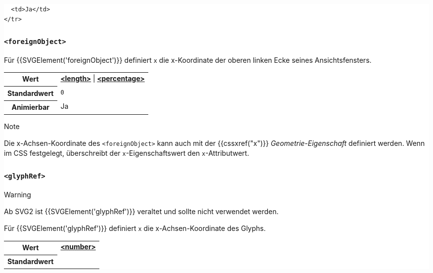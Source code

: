       <td>Ja</td>
    </tr>
  </tbody>
</table>

### `<foreignObject>`

Für {{SVGElement('foreignObject')}} definiert `x` die x-Koordinate der oberen linken Ecke seines Ansichtsfensters.

<table class="properties">
  <tbody>
    <tr>
      <th scope="row">Wert</th>
      <td>
        <strong
          ><a href="/de/docs/Web/SVG/Content_type#length"
            >&#x3C;length></a
          ></strong
        >
        |
        <strong
          ><a href="/de/docs/Web/SVG/Content_type#percentage"
            >&#x3C;percentage></a
          ></strong
        >
      </td>
    </tr>
    <tr>
      <th scope="row">Standardwert</th>
      <td><code>0</code></td>
    </tr>
    <tr>
      <th scope="row">Animierbar</th>
      <td>Ja</td>
    </tr>
  </tbody>
</table>

> [!NOTE]
> Die x-Achsen-Koordinate des `<foreignObject>` kann auch mit der {{cssxref("x")}} _Geometrie-Eigenschaft_ definiert werden. Wenn im CSS festgelegt, überschreibt der `x`-Eigenschaftswert den `x`-Attributwert.

### `<glyphRef>`

> [!WARNING]
> Ab SVG2 ist {{SVGElement('glyphRef')}} veraltet und sollte nicht verwendet werden.

Für {{SVGElement('glyphRef')}} definiert `x` die x-Achsen-Koordinate des Glyphs.

<table class="properties">
  <tbody>
    <tr>
      <th scope="row">Wert</th>
      <td>
        <strong
          ><a href="/de/docs/Web/SVG/Content_type#number"
            >&#x3C;number></a
          ></strong
        >
      </td>
    </tr>
    <tr>
      <th scope="row">Standardwert</th>